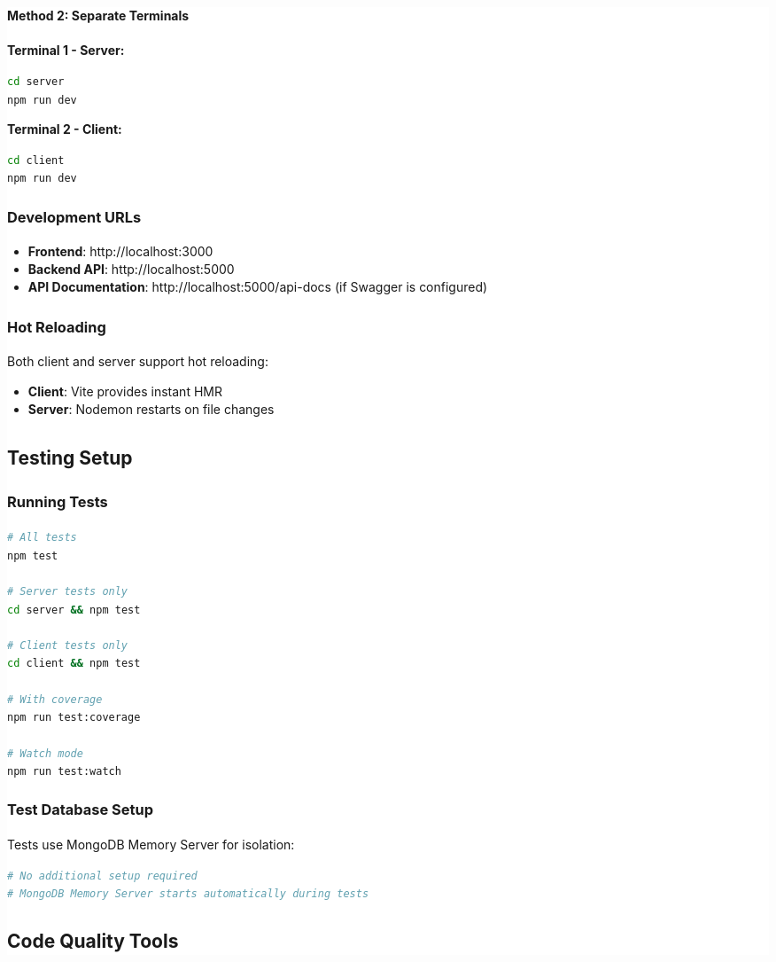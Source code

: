 #### Method 2: Separate Terminals
**Terminal 1 - Server:**
```bash
cd server
npm run dev
```

**Terminal 2 - Client:**
```bash
cd client
npm run dev
```

### Development URLs
- **Frontend**: http://localhost:3000
- **Backend API**: http://localhost:5000
- **API Documentation**: http://localhost:5000/api-docs (if Swagger is configured)

### Hot Reloading
Both client and server support hot reloading:
- **Client**: Vite provides instant HMR
- **Server**: Nodemon restarts on file changes

## Testing Setup

### Running Tests
```bash
# All tests
npm test

# Server tests only
cd server && npm test

# Client tests only
cd client && npm test

# With coverage
npm run test:coverage

# Watch mode
npm run test:watch
```

### Test Database Setup
Tests use MongoDB Memory Server for isolation:
```bash
# No additional setup required
# MongoDB Memory Server starts automatically during tests
```

## Code Quality Tools
